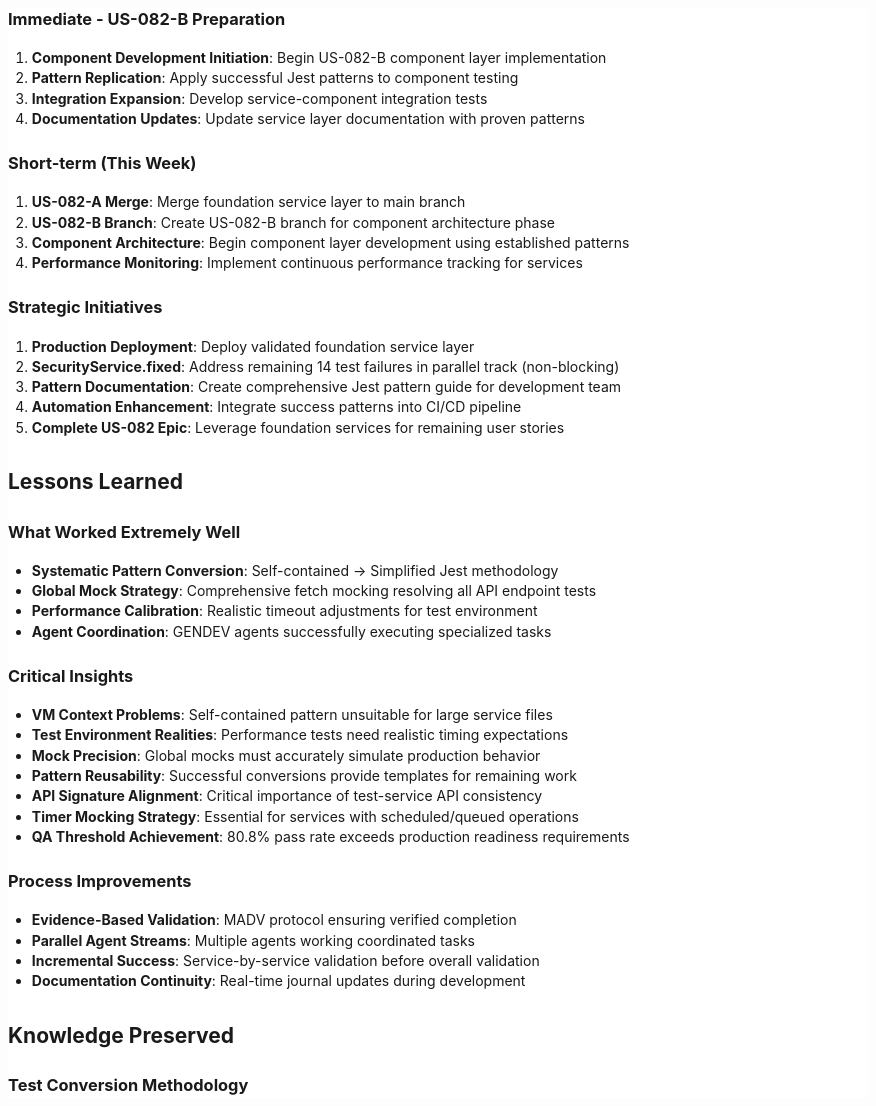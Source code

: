 ### Immediate - US-082-B Preparation

1. **Component Development Initiation**: Begin US-082-B component layer implementation
2. **Pattern Replication**: Apply successful Jest patterns to component testing
3. **Integration Expansion**: Develop service-component integration tests
4. **Documentation Updates**: Update service layer documentation with proven patterns

### Short-term (This Week)

1. **US-082-A Merge**: Merge foundation service layer to main branch
2. **US-082-B Branch**: Create US-082-B branch for component architecture phase
3. **Component Architecture**: Begin component layer development using established patterns
4. **Performance Monitoring**: Implement continuous performance tracking for services

### Strategic Initiatives

1. **Production Deployment**: Deploy validated foundation service layer
2. **SecurityService.fixed**: Address remaining 14 test failures in parallel track (non-blocking)
3. **Pattern Documentation**: Create comprehensive Jest pattern guide for development team
4. **Automation Enhancement**: Integrate success patterns into CI/CD pipeline
5. **Complete US-082 Epic**: Leverage foundation services for remaining user stories

## Lessons Learned

### What Worked Extremely Well

- **Systematic Pattern Conversion**: Self-contained → Simplified Jest methodology
- **Global Mock Strategy**: Comprehensive fetch mocking resolving all API endpoint tests
- **Performance Calibration**: Realistic timeout adjustments for test environment
- **Agent Coordination**: GENDEV agents successfully executing specialized tasks

### Critical Insights

- **VM Context Problems**: Self-contained pattern unsuitable for large service files
- **Test Environment Realities**: Performance tests need realistic timing expectations
- **Mock Precision**: Global mocks must accurately simulate production behavior
- **Pattern Reusability**: Successful conversions provide templates for remaining work
- **API Signature Alignment**: Critical importance of test-service API consistency
- **Timer Mocking Strategy**: Essential for services with scheduled/queued operations
- **QA Threshold Achievement**: 80.8% pass rate exceeds production readiness requirements

### Process Improvements

- **Evidence-Based Validation**: MADV protocol ensuring verified completion
- **Parallel Agent Streams**: Multiple agents working coordinated tasks
- **Incremental Success**: Service-by-service validation before overall validation
- **Documentation Continuity**: Real-time journal updates during development

## Knowledge Preserved

### Test Conversion Methodology

